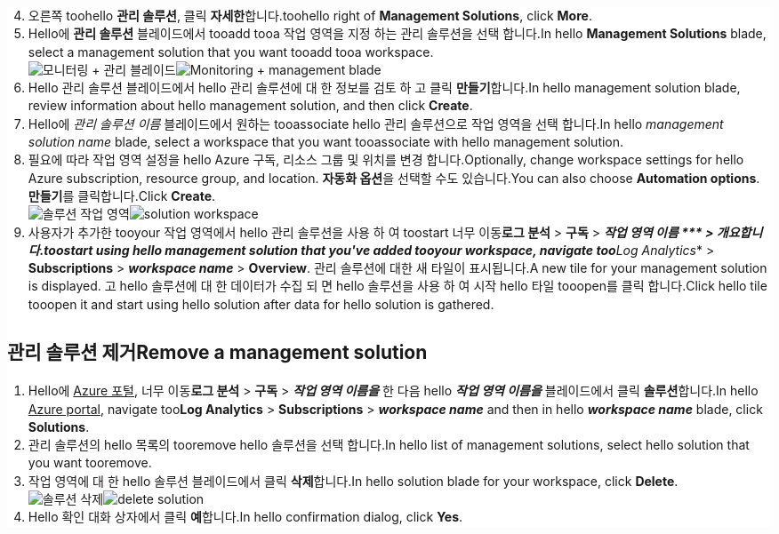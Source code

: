 4. <span data-ttu-id="7b4ae-128">오른쪽 toohello **관리 솔루션**, 클릭 **자세한**합니다.</span><span class="sxs-lookup"><span data-stu-id="7b4ae-128">toohello right of **Management Solutions**, click **More**.</span></span>
5. <span data-ttu-id="7b4ae-129">Hello에 **관리 솔루션** 블레이드에서 tooadd tooa 작업 영역을 지정 하는 관리 솔루션을 선택 합니다.</span><span class="sxs-lookup"><span data-stu-id="7b4ae-129">In hello **Management Solutions** blade, select a management solution that you want tooadd tooa workspace.</span></span>  
    <span data-ttu-id="7b4ae-130">![모니터링 + 관리 블레이드](./media/log-analytics-add-solutions/management-solutions.png)</span><span class="sxs-lookup"><span data-stu-id="7b4ae-130">![Monitoring + management blade](./media/log-analytics-add-solutions/management-solutions.png)</span></span>  
6. <span data-ttu-id="7b4ae-131">Hello 관리 솔루션 블레이드에서 hello 관리 솔루션에 대 한 정보를 검토 하 고 클릭 **만들기**합니다.</span><span class="sxs-lookup"><span data-stu-id="7b4ae-131">In hello management solution blade, review information about hello management solution, and then click **Create**.</span></span>
7. <span data-ttu-id="7b4ae-132">Hello에 *관리 솔루션 이름* 블레이드에서 원하는 tooassociate hello 관리 솔루션으로 작업 영역을 선택 합니다.</span><span class="sxs-lookup"><span data-stu-id="7b4ae-132">In hello *management solution name* blade, select a workspace that you want tooassociate with hello management solution.</span></span>
8. <span data-ttu-id="7b4ae-133">필요에 따라 작업 영역 설정을 hello Azure 구독, 리소스 그룹 및 위치를 변경 합니다.</span><span class="sxs-lookup"><span data-stu-id="7b4ae-133">Optionally, change workspace settings for hello Azure subscription, resource group, and location.</span></span> <span data-ttu-id="7b4ae-134">**자동화 옵션**을 선택할 수도 있습니다.</span><span class="sxs-lookup"><span data-stu-id="7b4ae-134">You can also choose **Automation options**.</span></span> <span data-ttu-id="7b4ae-135">**만들기**를 클릭합니다.</span><span class="sxs-lookup"><span data-stu-id="7b4ae-135">Click **Create**.</span></span>  
    <span data-ttu-id="7b4ae-136">![솔루션 작업 영역](./media/log-analytics-add-solutions/solution-workspace.png)</span><span class="sxs-lookup"><span data-stu-id="7b4ae-136">![solution workspace](./media/log-analytics-add-solutions/solution-workspace.png)</span></span>  
9. <span data-ttu-id="7b4ae-137">사용자가 추가한 tooyour 작업 영역에서 hello 관리 솔루션을 사용 하 여 toostart 너무 이동**로그 분석** > **구독** > ***작업 영역 이름 ***  >  **개요**합니다.</span><span class="sxs-lookup"><span data-stu-id="7b4ae-137">toostart using hello management solution that you've added tooyour workspace, navigate too**Log Analytics** > **Subscriptions** > ***workspace name*** > **Overview**.</span></span> <span data-ttu-id="7b4ae-138">관리 솔루션에 대한 새 타일이 표시됩니다.</span><span class="sxs-lookup"><span data-stu-id="7b4ae-138">A new tile for your management solution is displayed.</span></span> <span data-ttu-id="7b4ae-139">고 hello 솔루션에 대 한 데이터가 수집 되 면 hello 솔루션을 사용 하 여 시작 hello 타일 tooopen를 클릭 합니다.</span><span class="sxs-lookup"><span data-stu-id="7b4ae-139">Click hello tile tooopen it and start using hello solution after data for hello solution is gathered.</span></span>

## <a name="remove-a-management-solution"></a><span data-ttu-id="7b4ae-140">관리 솔루션 제거</span><span class="sxs-lookup"><span data-stu-id="7b4ae-140">Remove a management solution</span></span>

1. <span data-ttu-id="7b4ae-141">Hello에 [Azure 포털](https://portal.azure.com), 너무 이동**로그 분석** > **구독** > ***작업 영역 이름을*** 한 다음 hello ***작업 영역 이름을*** 블레이드에서 클릭 **솔루션**합니다.</span><span class="sxs-lookup"><span data-stu-id="7b4ae-141">In hello [Azure portal](https://portal.azure.com), navigate too**Log Analytics** > **Subscriptions** > ***workspace name*** and then in hello ***workspace name*** blade, click **Solutions**.</span></span>
2. <span data-ttu-id="7b4ae-142">관리 솔루션의 hello 목록의 tooremove hello 솔루션을 선택 합니다.</span><span class="sxs-lookup"><span data-stu-id="7b4ae-142">In hello list of management solutions, select hello solution that you want tooremove.</span></span>
3. <span data-ttu-id="7b4ae-143">작업 영역에 대 한 hello 솔루션 블레이드에서 클릭 **삭제**합니다.</span><span class="sxs-lookup"><span data-stu-id="7b4ae-143">In hello solution blade for your workspace, click **Delete**.</span></span>  
    <span data-ttu-id="7b4ae-144">![솔루션 삭제](./media/log-analytics-add-solutions/solution-delete.png)</span><span class="sxs-lookup"><span data-stu-id="7b4ae-144">![delete solution](./media/log-analytics-add-solutions/solution-delete.png)</span></span>  
4. <span data-ttu-id="7b4ae-145">Hello 확인 대화 상자에서 클릭 **예**합니다.</span><span class="sxs-lookup"><span data-stu-id="7b4ae-145">In hello confirmation dialog, click **Yes**.</span></span>
